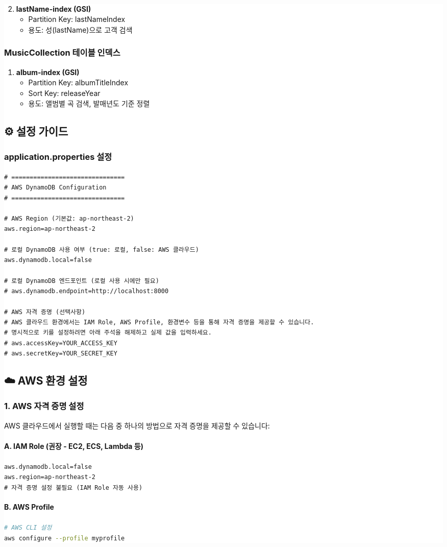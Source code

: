 2. **lastName-index (GSI)**
   - Partition Key: lastNameIndex
   - 용도: 성(lastName)으로 고객 검색

### MusicCollection 테이블 인덱스

1. **album-index (GSI)**
   - Partition Key: albumTitleIndex
   - Sort Key: releaseYear
   - 용도: 앨범별 곡 검색, 발매년도 기준 정렬

## ⚙️ 설정 가이드

### application.properties 설정

```properties
# ===============================
# AWS DynamoDB Configuration
# ===============================

# AWS Region (기본값: ap-northeast-2)
aws.region=ap-northeast-2

# 로컬 DynamoDB 사용 여부 (true: 로컬, false: AWS 클라우드)
aws.dynamodb.local=false

# 로컬 DynamoDB 엔드포인트 (로컬 사용 시에만 필요)
# aws.dynamodb.endpoint=http://localhost:8000

# AWS 자격 증명 (선택사항)
# AWS 클라우드 환경에서는 IAM Role, AWS Profile, 환경변수 등을 통해 자격 증명을 제공할 수 있습니다.
# 명시적으로 키를 설정하려면 아래 주석을 해제하고 실제 값을 입력하세요.
# aws.accessKey=YOUR_ACCESS_KEY
# aws.secretKey=YOUR_SECRET_KEY
```

## ☁️ AWS 환경 설정

### 1. AWS 자격 증명 설정

AWS 클라우드에서 실행할 때는 다음 중 하나의 방법으로 자격 증명을 제공할 수 있습니다:

#### A. IAM Role (권장 - EC2, ECS, Lambda 등)
```properties
aws.dynamodb.local=false
aws.region=ap-northeast-2
# 자격 증명 설정 불필요 (IAM Role 자동 사용)
```

#### B. AWS Profile
```bash
# AWS CLI 설정
aws configure --profile myprofile
```
